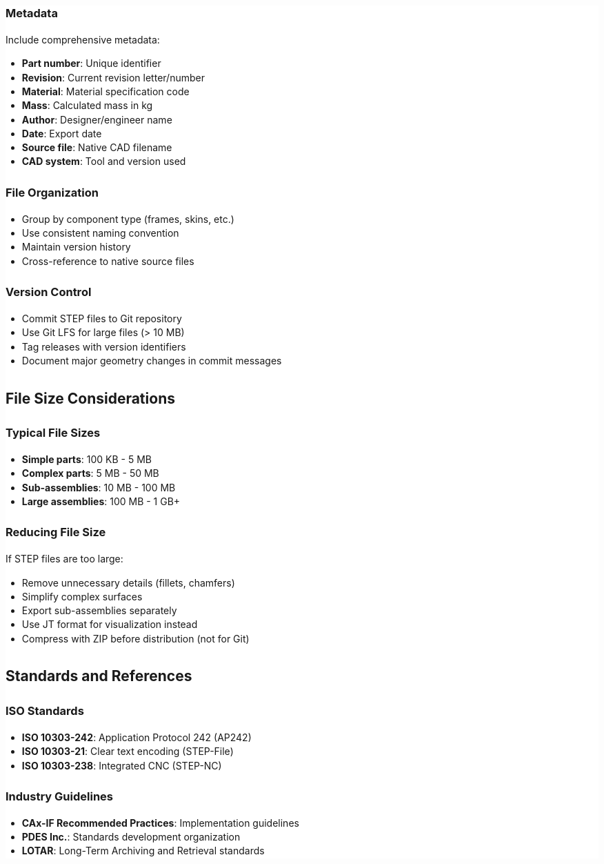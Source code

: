 ### Metadata
Include comprehensive metadata:
- **Part number**: Unique identifier
- **Revision**: Current revision letter/number
- **Material**: Material specification code
- **Mass**: Calculated mass in kg
- **Author**: Designer/engineer name
- **Date**: Export date
- **Source file**: Native CAD filename
- **CAD system**: Tool and version used

### File Organization
- Group by component type (frames, skins, etc.)
- Use consistent naming convention
- Maintain version history
- Cross-reference to native source files

### Version Control
- Commit STEP files to Git repository
- Use Git LFS for large files (> 10 MB)
- Tag releases with version identifiers
- Document major geometry changes in commit messages

## File Size Considerations

### Typical File Sizes
- **Simple parts**: 100 KB - 5 MB
- **Complex parts**: 5 MB - 50 MB
- **Sub-assemblies**: 10 MB - 100 MB
- **Large assemblies**: 100 MB - 1 GB+

### Reducing File Size
If STEP files are too large:
- Remove unnecessary details (fillets, chamfers)
- Simplify complex surfaces
- Export sub-assemblies separately
- Use JT format for visualization instead
- Compress with ZIP before distribution (not for Git)

## Standards and References

### ISO Standards
- **ISO 10303-242**: Application Protocol 242 (AP242)
- **ISO 10303-21**: Clear text encoding (STEP-File)
- **ISO 10303-238**: Integrated CNC (STEP-NC)

### Industry Guidelines
- **CAx-IF Recommended Practices**: Implementation guidelines
- **PDES Inc.**: Standards development organization
- **LOTAR**: Long-Term Archiving and Retrieval standards
